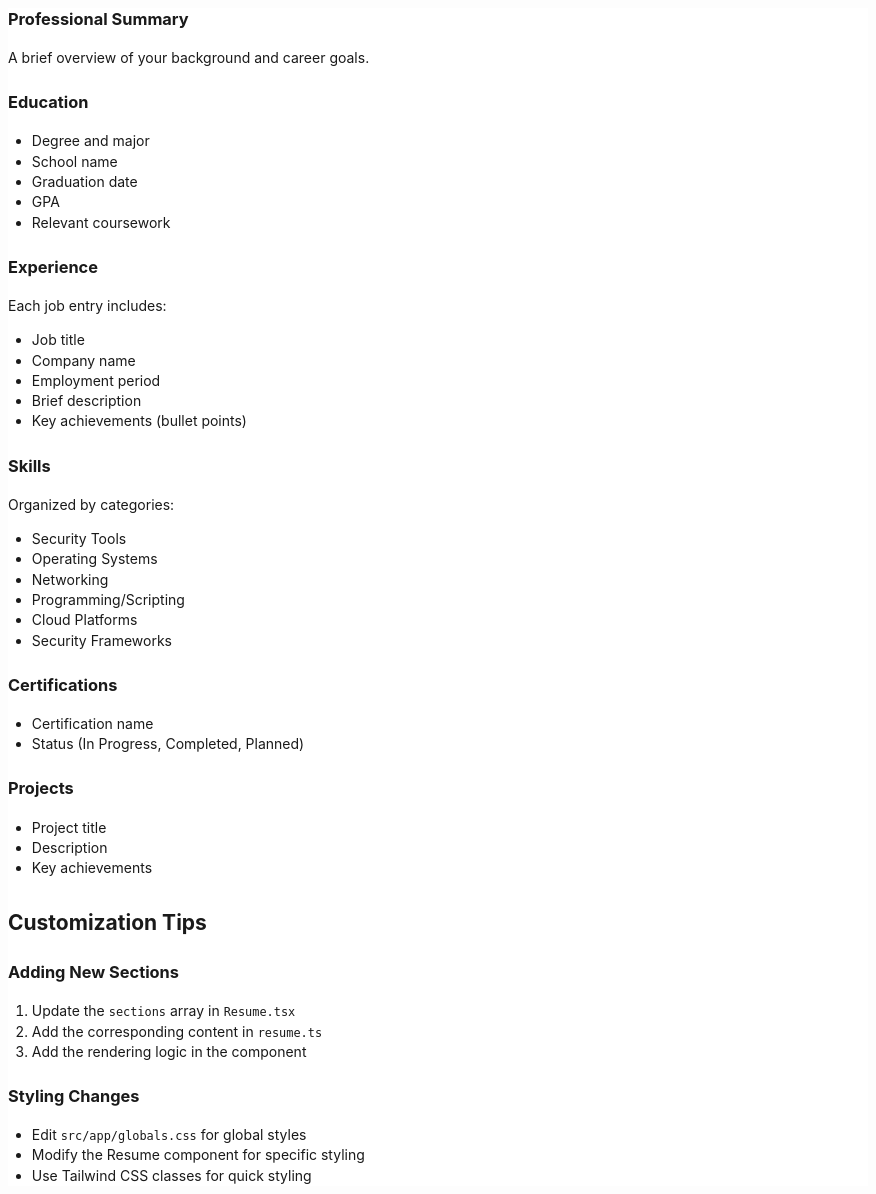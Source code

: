 ### Professional Summary
A brief overview of your background and career goals.

### Education
- Degree and major
- School name
- Graduation date
- GPA
- Relevant coursework

### Experience
Each job entry includes:
- Job title
- Company name
- Employment period
- Brief description
- Key achievements (bullet points)

### Skills
Organized by categories:
- Security Tools
- Operating Systems
- Networking
- Programming/Scripting
- Cloud Platforms
- Security Frameworks

### Certifications
- Certification name
- Status (In Progress, Completed, Planned)

### Projects
- Project title
- Description
- Key achievements

## Customization Tips

### Adding New Sections
1. Update the `sections` array in `Resume.tsx`
2. Add the corresponding content in `resume.ts`
3. Add the rendering logic in the component

### Styling Changes
- Edit `src/app/globals.css` for global styles
- Modify the Resume component for specific styling
- Use Tailwind CSS classes for quick styling
